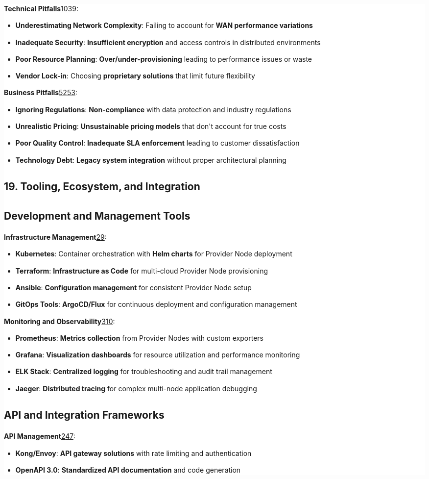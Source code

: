 **Technical Pitfalls**[10](https://ieeexplore.ieee.org/document/10778715/)[39](https://people.cs.nott.ac.uk/pszaxc/work/DPM18.pdf):

- **Underestimating Network Complexity**: Failing to account for **WAN performance variations**
    
- **Inadequate Security**: **Insufficient encryption** and access controls in distributed environments
    
- **Poor Resource Planning**: **Over/under-provisioning** leading to performance issues or waste
    
- **Vendor Lock-in**: Choosing **proprietary solutions** that limit future flexibility
    

**Business Pitfalls**[52](https://ieeexplore.ieee.org/document/10664211/)[53](http://www.granthaalayahpublication.org/journals/index.php/granthaalayah/article/view/4528):

- **Ignoring Regulations**: **Non-compliance** with data protection and industry regulations
    
- **Unrealistic Pricing**: **Unsustainable pricing models** that don't account for true costs
    
- **Poor Quality Control**: **Inadequate SLA enforcement** leading to customer dissatisfaction
    
- **Technology Debt**: **Legacy system integration** without proper architectural planning
    

## 19. Tooling, Ecosystem, and Integration

## Development and Management Tools

**Infrastructure Management**[2](https://www.sec.gov/Archives/edgar/data/2042022/000121390025063338/ea0248382-s1_white.htm)[9](https://ieeexplore.ieee.org/document/10593037/):

- **Kubernetes**: Container orchestration with **Helm charts** for Provider Node deployment
    
- **Terraform**: **Infrastructure as Code** for multi-cloud Provider Node provisioning
    
- **Ansible**: **Configuration management** for consistent Provider Node setup
    
- **GitOps Tools**: **ArgoCD/Flux** for continuous deployment and configuration management
    

**Monitoring and Observability**[3](https://www.sec.gov/Archives/edgar/data/1094324/000157587225000398/sify-20250331.htm)[10](https://ieeexplore.ieee.org/document/10778715/):

- **Prometheus**: **Metrics collection** from Provider Nodes with custom exporters
    
- **Grafana**: **Visualization dashboards** for resource utilization and performance monitoring
    
- **ELK Stack**: **Centralized logging** for troubleshooting and audit trail management
    
- **Jaeger**: **Distributed tracing** for complex multi-node application debugging
    

## API and Integration Frameworks

**API Management**[2](https://www.sec.gov/Archives/edgar/data/2042022/000121390025063338/ea0248382-s1_white.htm)[47](https://www.fynd.academy/blog/node-js-projects-ideas):

- **Kong/Envoy**: **API gateway solutions** with rate limiting and authentication
    
- **OpenAPI 3.0**: **Standardized API documentation** and code generation
    